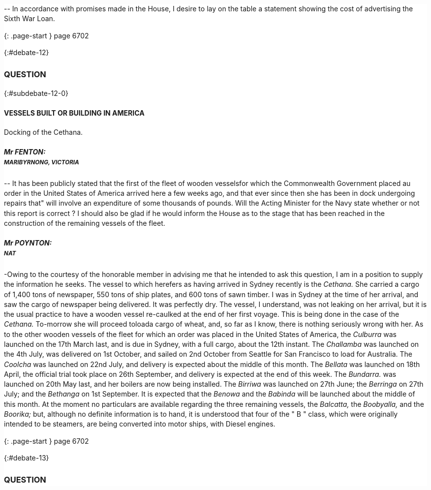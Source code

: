 -- In accordance with promises made in the House, I desire to lay on the table a statement showing the cost of advertising the Sixth War Loan. 

{: .page-start }
page 6702

{:#debate-12}
### QUESTION

{:#subdebate-12-0}
#### VESSELS BUILT OR BUILDING IN AMERICA

Docking of the Cethana. 

##### Mr FENTON:<br><small class="text-muted">MARIBYRNONG, VICTORIA</small>

-- It has been publicly stated that the first of the fleet of wooden vesselsfor which the Commonwealth Government placed au order in the United States of America arrived here a few weeks ago, and that ever since then she has been in dock undergoing repairs that" will involve an expenditure of some thousands of pounds. Will the Acting Minister for the Navy state whether or not this report is correct ? I should also be glad if he would inform the House as to the stage that has been reached in the construction of the remaining vessels of the fleet. 

##### Mr POYNTON:<br><small class="text-muted">NAT</small>

-Owing to the courtesy of the honorable member in advising me that he intended to ask this question, I am in a position to supply the information he seeks. The vessel to which herefers as having arrived in Sydney recently is the  *Cethana.*  She carried a cargo of 1,400 tons of newspaper, 550 tons of ship plates, and 600 tons of sawn timber. I was in Sydney at the time of her arrival, and saw the cargo of newspaper being delivered. It was perfectly dry. The vessel, I understand, was not leaking on her arrival, but it is the usual practice to have a wooden vessel re-caulked at the end of her first voyage. This is being done in the case of the  *Cethana.*  To-morrow she will proceed toloada cargo of wheat, and, so far as I know, there is nothing seriously wrong with her. As to the other wooden vessels of the fleet for which an order was placed in the United States of America, the  *Culburra*  was launched on the 17th March last, and is due in Sydney, with a full cargo, about the 12th instant. The  *Challamba*  was launched on the 4th July, was delivered on 1st October, and sailed on 2nd October from Seattle for San Francisco to load for Australia. The  *Coolcha*  was launched on 22nd July, and delivery is expected about the middle of this month. The  *Bellata*  was launched on 18th April, the official trial took place on 26th September, and delivery is expected at the end of this week. The  *Bundarra.*  was launched on 20th May last, and her boilers are now being installed. The  *Birriwa*  was launched on 27th June; the  *Berringa*  on 27th July; and the  *Bethanga*  on 1st September. It is expected that the  *Benowa*  and the  *Babinda*  will be launched about the middle of this month. At the moment no particulars are available regarding the three remaining vessels, the  *Balcatta,*  the  *Boobyalla,*  and the  *Boorika;*  but, although no definite information is to hand, it is understood that four of the " B " class, which were originally intended to be steamers, are being converted into motor ships, with Diesel engines. 

{: .page-start }
page 6702

{:#debate-13}
### QUESTION
